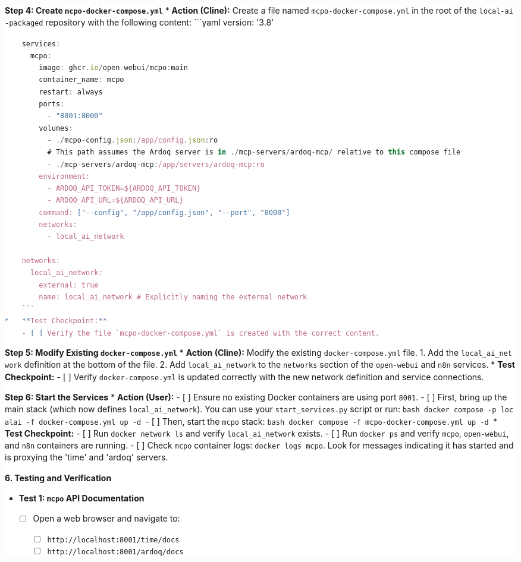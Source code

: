 __Step 4: Create `mcpo-docker-compose.yml`__ * __Action (Cline):__ Create a file named `mcpo-docker-compose.yml` in the root of the `local-ai-packaged` repository with the following content: ```yaml version: '3.8'

````javascript
    services:
      mcpo:
        image: ghcr.io/open-webui/mcpo:main
        container_name: mcpo
        restart: always
        ports:
          - "8001:8000"
        volumes:
          - ./mcpo-config.json:/app/config.json:ro
          # This path assumes the Ardoq server is in ./mcp-servers/ardoq-mcp/ relative to this compose file
          - ./mcp-servers/ardoq-mcp:/app/servers/ardoq-mcp:ro
        environment:
          - ARDOQ_API_TOKEN=${ARDOQ_API_TOKEN}
          - ARDOQ_API_URL=${ARDOQ_API_URL}
        command: ["--config", "/app/config.json", "--port", "8000"]
        networks:
          - local_ai_network

    networks:
      local_ai_network:
        external: true
        name: local_ai_network # Explicitly naming the external network
    ```
*   **Test Checkpoint:**
    - [ ] Verify the file `mcpo-docker-compose.yml` is created with the correct content.
````

__Step 5: Modify Existing `docker-compose.yml`__ * __Action (Cline):__ Modify the existing `docker-compose.yml` file. 1. Add the `local_ai_network` definition at the bottom of the file. 2. Add `local_ai_network` to the `networks` section of the `open-webui` and `n8n` services. * __Test Checkpoint:__ - [ ] Verify `docker-compose.yml` is updated correctly with the new network definition and service connections.

__Step 6: Start the Services__ * __Action (User):__ - [ ] Ensure no existing Docker containers are using port `8001`. - [ ] First, bring up the main stack (which now defines `local_ai_network`). You can use your `start_services.py` script or run: `bash docker compose -p localai -f docker-compose.yml up -d `- [ ] Then, start the `mcpo` stack: `bash docker compose -f mcpo-docker-compose.yml up -d `* __Test Checkpoint:__ - [ ] Run `docker network ls` and verify `local_ai_network` exists. - [ ] Run `docker ps` and verify `mcpo`, `open-webui`, and `n8n` containers are running. - [ ] Check `mcpo` container logs: `docker logs mcpo`. Look for messages indicating it has started and is proxying the 'time' and 'ardoq' servers.

__6. Testing and Verification__

- __Test 1: `mcpo` API Documentation__

  - [ ] Open a web browser and navigate to:

    - [ ] `http://localhost:8001/time/docs`
    - [ ] `http://localhost:8001/ardoq/docs`
